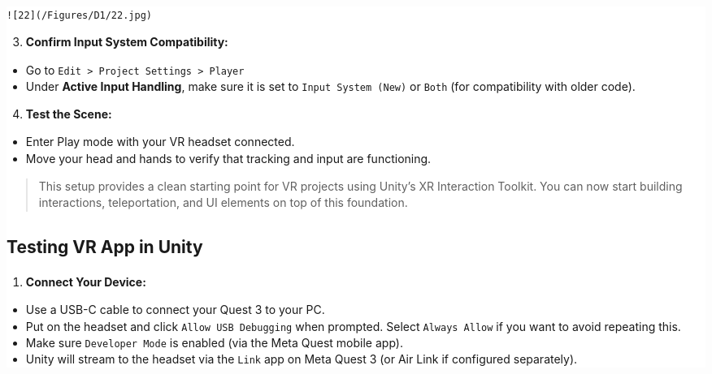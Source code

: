     ![22](/Figures/D1/22.jpg)


3. **Confirm Input System Compatibility:**
  - Go to `Edit > Project Settings > Player`
  - Under **Active Input Handling**, make sure it is set to `Input System (New)` or `Both` (for compatibility with older code).

4. **Test the Scene:**
  - Enter Play mode with your VR headset connected.
  - Move your head and hands to verify that tracking and input are functioning.

> This setup provides a clean starting point for VR projects using Unity’s XR Interaction Toolkit. You can now start building interactions, teleportation, and UI elements on top of this foundation.


## Testing VR App in Unity

1. **Connect Your Device:**
  - Use a USB-C cable to connect your Quest 3 to your PC.
  - Put on the headset and click `Allow USB Debugging` when prompted. Select `Always Allow` if you want to avoid repeating this.
  - Make sure `Developer Mode` is enabled (via the Meta Quest mobile app).
  - Unity will stream to the headset via the `Link` app on Meta Quest 3 (or Air Link if configured separately).
